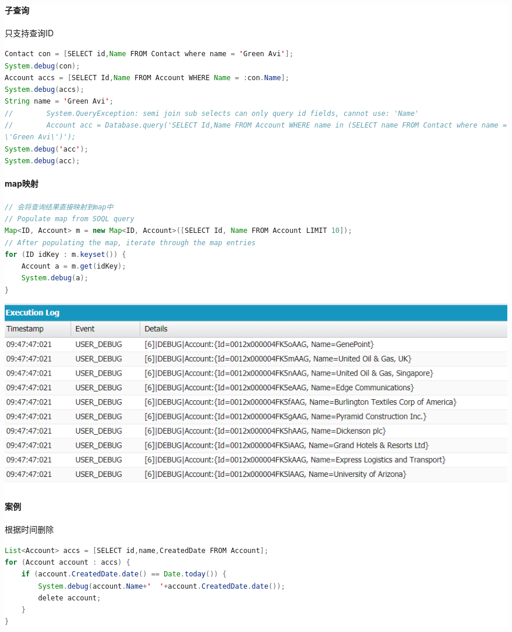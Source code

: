#### 子查询

只支持查询ID

```java
Contact con = [SELECT id,Name FROM Contact where name = 'Green Avi'];
System.debug(con);
Account accs = [SELECT Id,Name FROM Account WHERE Name = :con.Name];
System.debug(accs);
String name = 'Green Avi';
//        System.QueryException: semi join sub selects can only query id fields, cannot use: 'Name'
//        Account acc = Database.query('SELECT Id,Name FROM Account WHERE name in (SELECT name FROM Contact where name = \'Green Avi\')');
System.debug('acc');
System.debug(acc);
```



#### map映射

```java
// 会将查询结果直接映射到map中
// Populate map from SOQL query
Map<ID, Account> m = new Map<ID, Account>([SELECT Id, Name FROM Account LIMIT 10]);
// After populating the map, iterate through the map entries
for (ID idKey : m.keyset()) {
    Account a = m.get(idKey);
    System.debug(a);
}
```

![image-20200430095014507](apex.assets/image-20200430095014507.png)

#### 案例

根据时间删除

```java
List<Account> accs = [SELECT id,name,CreatedDate FROM Account];
for (Account account : accs) {
    if (account.CreatedDate.date() == Date.today()) {
        System.debug(account.Name+'  '+account.CreatedDate.date());
        delete account;
    }
}
```
